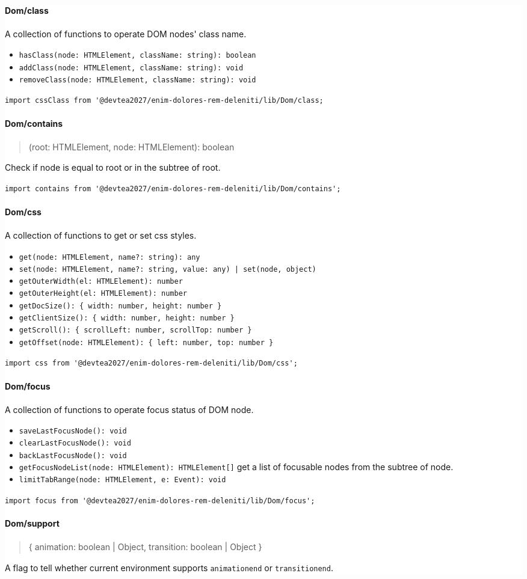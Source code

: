 #### Dom/class

A collection of functions to operate DOM nodes' class name.

- `hasClass(node: HTMLElement, className: string): boolean`
- `addClass(node: HTMLElement, className: string): void`
- `removeClass(node: HTMLElement, className: string): void`

```jsx|pure
import cssClass from '@devtea2027/enim-dolores-rem-deleniti/lib/Dom/class;
```

#### Dom/contains

> (root: HTMLElement, node: HTMLElement): boolean

Check if node is equal to root or in the subtree of root.

```jsx|pure
import contains from '@devtea2027/enim-dolores-rem-deleniti/lib/Dom/contains';
```

#### Dom/css

A collection of functions to get or set css styles.

- `get(node: HTMLElement, name?: string): any`
- `set(node: HTMLElement, name?: string, value: any) | set(node, object)`
- `getOuterWidth(el: HTMLElement): number`
- `getOuterHeight(el: HTMLElement): number`
- `getDocSize(): { width: number, height: number }`
- `getClientSize(): { width: number, height: number }`
- `getScroll(): { scrollLeft: number, scrollTop: number }`
- `getOffset(node: HTMLElement): { left: number, top: number }`

```jsx|pure
import css from '@devtea2027/enim-dolores-rem-deleniti/lib/Dom/css';
```

#### Dom/focus

A collection of functions to operate focus status of DOM node.

- `saveLastFocusNode(): void`
- `clearLastFocusNode(): void`
- `backLastFocusNode(): void`
- `getFocusNodeList(node: HTMLElement): HTMLElement[]` get a list of focusable nodes from the subtree of node.
- `limitTabRange(node: HTMLElement, e: Event): void`

```jsx|pure
import focus from '@devtea2027/enim-dolores-rem-deleniti/lib/Dom/focus';
```

#### Dom/support

> { animation: boolean | Object, transition: boolean | Object }

A flag to tell whether current environment supports `animationend` or `transitionend`.

